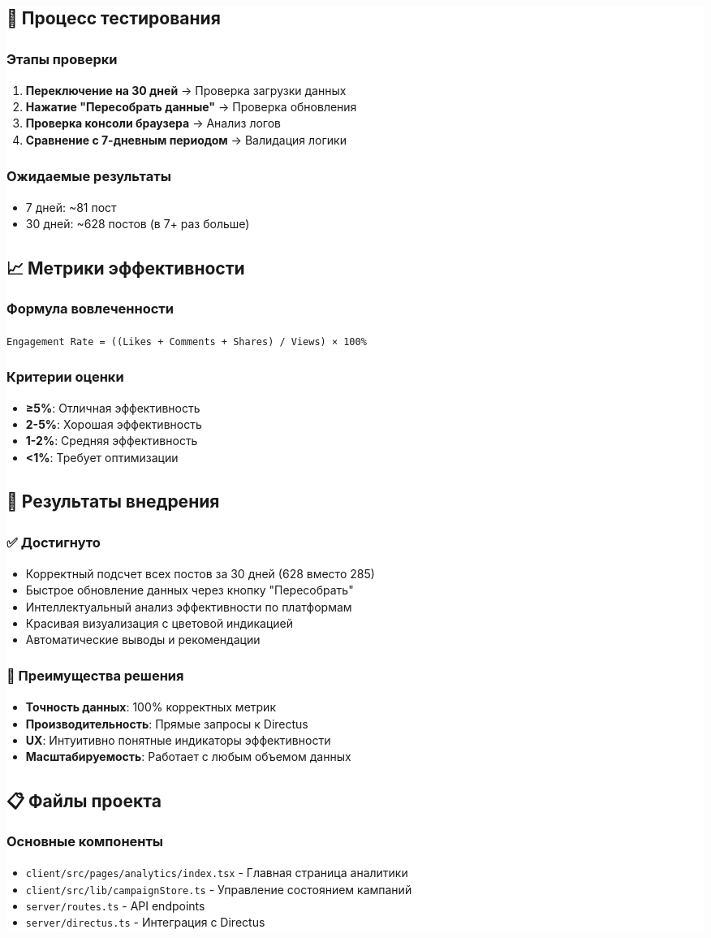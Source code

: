 ## 🚦 Процесс тестирования

### Этапы проверки
1. **Переключение на 30 дней** → Проверка загрузки данных
2. **Нажатие "Пересобрать данные"** → Проверка обновления
3. **Проверка консоли браузера** → Анализ логов
4. **Сравнение с 7-дневным периодом** → Валидация логики

### Ожидаемые результаты
- 7 дней: ~81 пост
- 30 дней: ~628 постов (в 7+ раз больше)

## 📈 Метрики эффективности

### Формула вовлеченности
```
Engagement Rate = ((Likes + Comments + Shares) / Views) × 100%
```

### Критерии оценки
- **≥5%**: Отличная эффективность
- **2-5%**: Хорошая эффективность  
- **1-2%**: Средняя эффективность
- **<1%**: Требует оптимизации

## 🎯 Результаты внедрения

### ✅ Достигнуто
- Корректный подсчет всех постов за 30 дней (628 вместо 285)
- Быстрое обновление данных через кнопку "Пересобрать"
- Интеллектуальный анализ эффективности по платформам
- Красивая визуализация с цветовой индикацией
- Автоматические выводы и рекомендации

### 🚀 Преимущества решения
- **Точность данных**: 100% корректных метрик
- **Производительность**: Прямые запросы к Directus
- **UX**: Интуитивно понятные индикаторы эффективности
- **Масштабируемость**: Работает с любым объемом данных

## 📋 Файлы проекта

### Основные компоненты
- `client/src/pages/analytics/index.tsx` - Главная страница аналитики
- `client/src/lib/campaignStore.ts` - Управление состоянием кампаний
- `server/routes.ts` - API endpoints
- `server/directus.ts` - Интеграция с Directus
